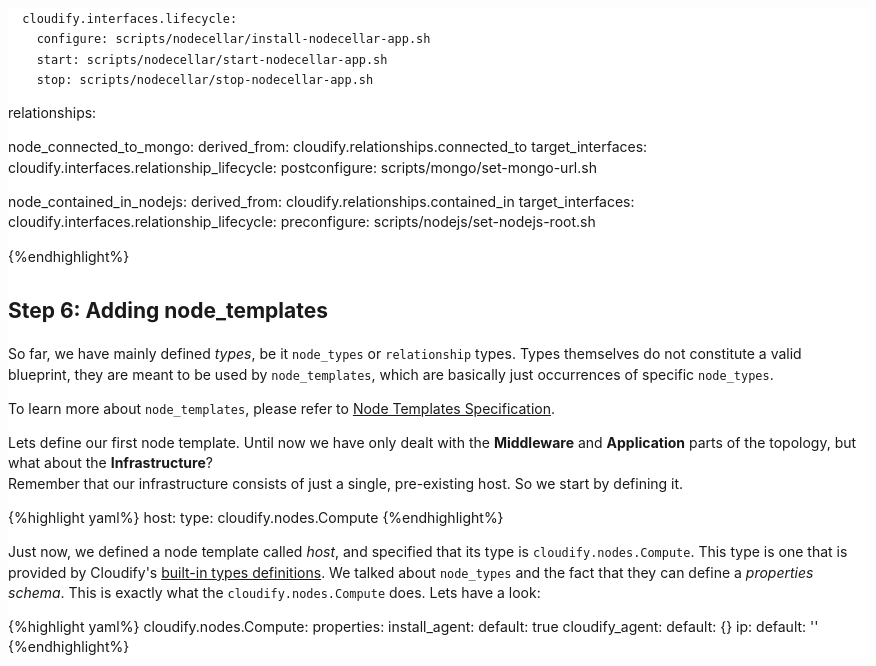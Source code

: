      cloudify.interfaces.lifecycle:
        configure: scripts/nodecellar/install-nodecellar-app.sh
        start: scripts/nodecellar/start-nodecellar-app.sh
        stop: scripts/nodecellar/stop-nodecellar-app.sh

relationships:

  node_connected_to_mongo:
    derived_from: cloudify.relationships.connected_to
    target_interfaces:
      cloudify.interfaces.relationship_lifecycle:
        postconfigure: scripts/mongo/set-mongo-url.sh

  node_contained_in_nodejs:
    derived_from: cloudify.relationships.contained_in
    target_interfaces:
      cloudify.interfaces.relationship_lifecycle:
        preconfigure: scripts/nodejs/set-nodejs-root.sh

{%endhighlight%}


## Step 6: Adding node_templates

So far, we have mainly defined *types*, be it `node_types` or `relationship` types. Types themselves do not constitute a valid blueprint,
they are meant to be used by `node_templates`, which are basically just occurrences of specific `node_types`. <br>

To learn more about `node_templates`, please refer to [Node Templates Specification](dsl-spec-node-templates.html).

Lets define our first node template.
Until now we have only dealt with the **Middleware** and **Application** parts of the topology, but what about the **Infrastructure**? <br>
Remember that our infrastructure consists of just a single, pre-existing host. So we start by defining it.

{%highlight yaml%}
host:
  type: cloudify.nodes.Compute
{%endhighlight%}

Just now, we defined a node template called *host*, and specified that its type is `cloudify.nodes.Compute`.
This type is one that is provided by Cloudify's [built-in types definitions]({{page.types_yaml_link}}).
We talked about `node_types` and the fact that they can define a *properties schema*. This is exactly what the `cloudify.nodes.Compute` does. Lets have a look:

{%highlight yaml%}
cloudify.nodes.Compute:
  properties:
    install_agent:
      default: true
    cloudify_agent:
      default: {}
    ip:
      default: ''
{%endhighlight%}
